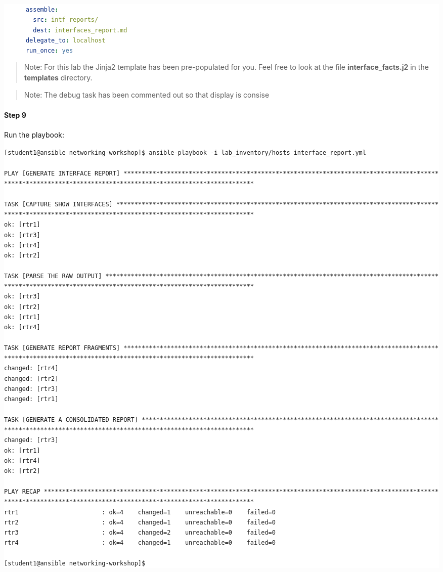 ``` yaml
      assemble:
        src: intf_reports/
        dest: interfaces_report.md
      delegate_to: localhost
      run_once: yes

```

> Note: For this lab the  Jinja2 template has been pre-populated for you. Feel free to look at the file **interface_facts.j2** in the **templates** directory.

> Note: The debug task has been commented out so that display is consise

#### Step 9

Run the playbook:



``` shell
[student1@ansible networking-workshop]$ ansible-playbook -i lab_inventory/hosts interface_report.yml

PLAY [GENERATE INTERFACE REPORT] ************************************************************************************************************************************************************

TASK [CAPTURE SHOW INTERFACES] **************************************************************************************************************************************************************
ok: [rtr1]
ok: [rtr3]
ok: [rtr4]
ok: [rtr2]

TASK [PARSE THE RAW OUTPUT] *****************************************************************************************************************************************************************
ok: [rtr3]
ok: [rtr2]
ok: [rtr1]
ok: [rtr4]

TASK [GENERATE REPORT FRAGMENTS] ************************************************************************************************************************************************************
changed: [rtr4]
changed: [rtr2]
changed: [rtr3]
changed: [rtr1]

TASK [GENERATE A CONSOLIDATED REPORT] *******************************************************************************************************************************************************
changed: [rtr3]
ok: [rtr1]
ok: [rtr4]
ok: [rtr2]

PLAY RECAP **********************************************************************************************************************************************************************************
rtr1                       : ok=4    changed=1    unreachable=0    failed=0   
rtr2                       : ok=4    changed=1    unreachable=0    failed=0   
rtr3                       : ok=4    changed=2    unreachable=0    failed=0   
rtr4                       : ok=4    changed=1    unreachable=0    failed=0   

[student1@ansible networking-workshop]$

```
